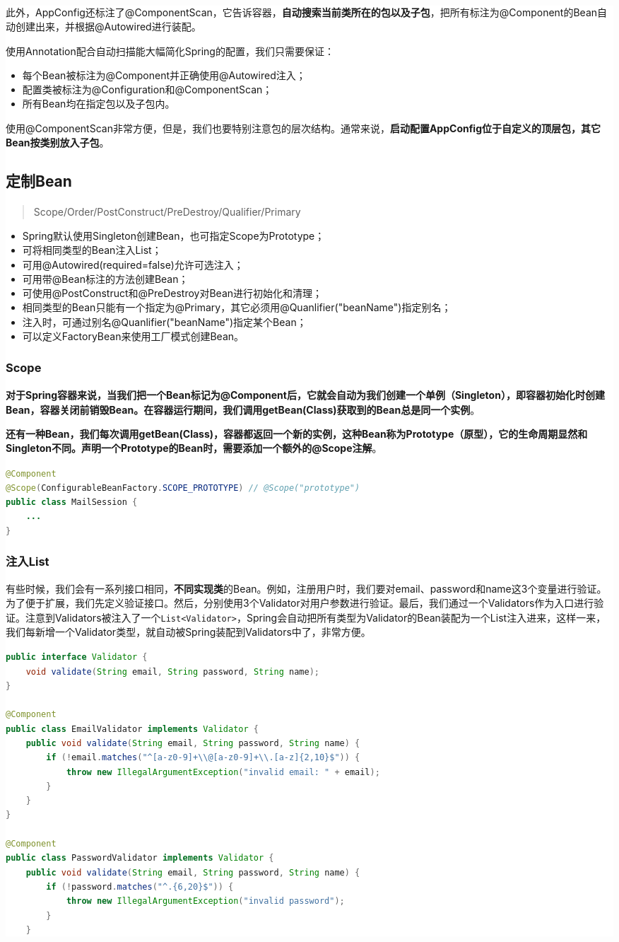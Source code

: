 此外，AppConfig还标注了@ComponentScan，它告诉容器，**自动搜索当前类所在的包以及子包**，把所有标注为@Component的Bean自动创建出来，并根据@Autowired进行装配。

使用Annotation配合自动扫描能大幅简化Spring的配置，我们只需要保证：

- 每个Bean被标注为@Component并正确使用@Autowired注入；
- 配置类被标注为@Configuration和@ComponentScan；
- 所有Bean均在指定包以及子包内。

使用@ComponentScan非常方便，但是，我们也要特别注意包的层次结构。通常来说，**启动配置AppConfig位于自定义的顶层包，其它Bean按类别放入子包**。

## 定制Bean

> Scope/Order/PostConstruct/PreDestroy/Qualifier/Primary

- Spring默认使用Singleton创建Bean，也可指定Scope为Prototype；
- 可将相同类型的Bean注入List；
- 可用@Autowired(required=false)允许可选注入；
- 可用带@Bean标注的方法创建Bean；
- 可使用@PostConstruct和@PreDestroy对Bean进行初始化和清理；
- 相同类型的Bean只能有一个指定为@Primary，其它必须用@Quanlifier("beanName")指定别名；
- 注入时，可通过别名@Quanlifier("beanName")指定某个Bean；
- 可以定义FactoryBean来使用工厂模式创建Bean。

### Scope

**对于Spring容器来说，当我们把一个Bean标记为@Component后，它就会自动为我们创建一个单例（Singleton），即容器初始化时创建Bean，容器关闭前销毁Bean。在容器运行期间，我们调用getBean(Class)获取到的Bean总是同一个实例**。

**还有一种Bean，我们每次调用getBean(Class)，容器都返回一个新的实例，这种Bean称为Prototype（原型），它的生命周期显然和Singleton不同。声明一个Prototype的Bean时，需要添加一个额外的@Scope注解**。

```Java
@Component
@Scope(ConfigurableBeanFactory.SCOPE_PROTOTYPE) // @Scope("prototype")
public class MailSession {
    ...
}
```

### 注入List

有些时候，我们会有一系列接口相同，**不同实现类**的Bean。例如，注册用户时，我们要对email、password和name这3个变量进行验证。为了便于扩展，我们先定义验证接口。然后，分别使用3个Validator对用户参数进行验证。最后，我们通过一个Validators作为入口进行验证。注意到Validators被注入了一个`List<Validator>`，Spring会自动把所有类型为Validator的Bean装配为一个List注入进来，这样一来，我们每新增一个Validator类型，就自动被Spring装配到Validators中了，非常方便。

```Java
public interface Validator {
    void validate(String email, String password, String name);
}

@Component
public class EmailValidator implements Validator {
    public void validate(String email, String password, String name) {
        if (!email.matches("^[a-z0-9]+\\@[a-z0-9]+\\.[a-z]{2,10}$")) {
            throw new IllegalArgumentException("invalid email: " + email);
        }
    }
}

@Component
public class PasswordValidator implements Validator {
    public void validate(String email, String password, String name) {
        if (!password.matches("^.{6,20}$")) {
            throw new IllegalArgumentException("invalid password");
        }
    }
```